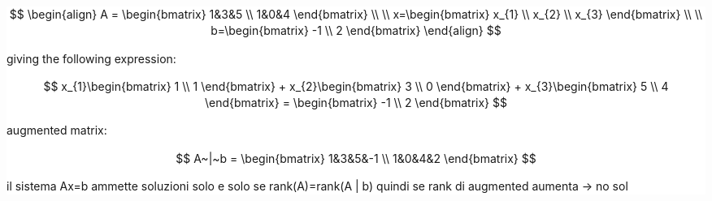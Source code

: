 $$
\begin{align}
A = \begin{bmatrix}
1&3&5 \\
1&0&4
\end{bmatrix} \\
\\
x=\begin{bmatrix}
x_{1} \\
x_{2} \\
x_{3}
\end{bmatrix} \\
 \\
b=\begin{bmatrix}
-1 \\
2
\end{bmatrix}
\end{align}
$$

giving the following expression:

$$
x_{1}\begin{bmatrix}
1 \\
1
\end{bmatrix}
+
x_{2}\begin{bmatrix}
3 \\
0
\end{bmatrix}
+
x_{3}\begin{bmatrix}
5 \\
4
\end{bmatrix}
= \begin{bmatrix}
-1 \\
2
\end{bmatrix}
$$

augmented matrix:

$$
A~|~b = \begin{bmatrix}
1&3&5&-1 \\
1&0&4&2
\end{bmatrix}
$$

il sistema Ax=b ammette soluzioni solo e solo se rank(A)=rank(A | b)
quindi se rank di augmented aumenta -> no sol
